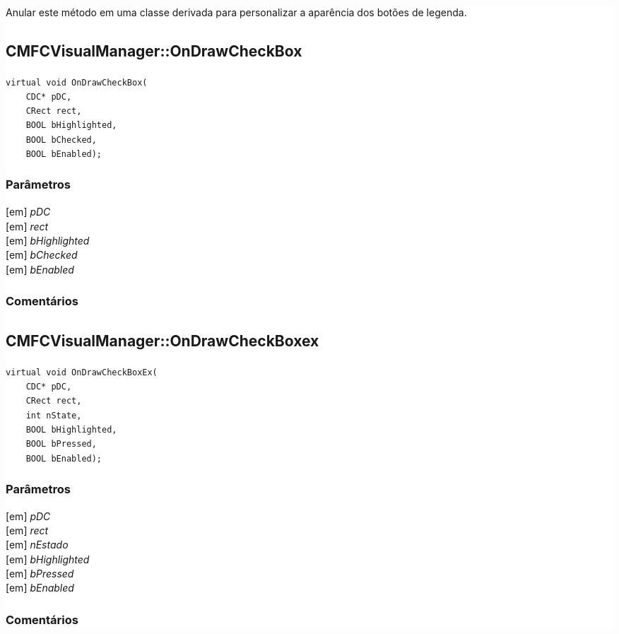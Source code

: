 Anular este método em uma classe derivada para personalizar a aparência dos botões de legenda.

## <a name="cmfcvisualmanagerondrawcheckbox"></a><a name="ondrawcheckbox"></a>CMFCVisualManager::OnDrawCheckBox

```
virtual void OnDrawCheckBox(
    CDC* pDC,
    CRect rect,
    BOOL bHighlighted,
    BOOL bChecked,
    BOOL bEnabled);
```

### <a name="parameters"></a>Parâmetros

[em] *pDC*<br/>
[em] *rect*<br/>
[em] *bHighlighted*<br/>
[em] *bChecked*<br/>
[em] *bEnabled*<br/>

### <a name="remarks"></a>Comentários

## <a name="cmfcvisualmanagerondrawcheckboxex"></a><a name="ondrawcheckboxex"></a>CMFCVisualManager::OnDrawCheckBoxex

```
virtual void OnDrawCheckBoxEx(
    CDC* pDC,
    CRect rect,
    int nState,
    BOOL bHighlighted,
    BOOL bPressed,
    BOOL bEnabled);
```

### <a name="parameters"></a>Parâmetros

[em] *pDC*<br/>
[em] *rect*<br/>
[em] *nEstado*<br/>
[em] *bHighlighted*<br/>
[em] *bPressed*<br/>
[em] *bEnabled*<br/>

### <a name="remarks"></a>Comentários

